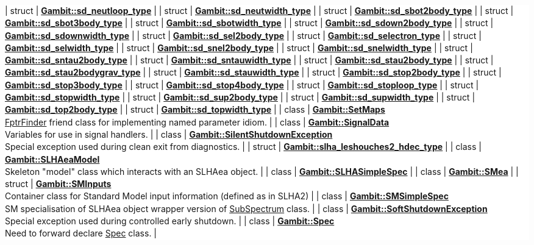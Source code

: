 | struct | **[Gambit::sd_neutloop_type](/documentation/code/classes/structgambit_1_1sd__neutloop__type/)**  |
| struct | **[Gambit::sd_neutwidth_type](/documentation/code/classes/structgambit_1_1sd__neutwidth__type/)**  |
| struct | **[Gambit::sd_sbot2body_type](/documentation/code/classes/structgambit_1_1sd__sbot2body__type/)**  |
| struct | **[Gambit::sd_sbot3body_type](/documentation/code/classes/structgambit_1_1sd__sbot3body__type/)**  |
| struct | **[Gambit::sd_sbotwidth_type](/documentation/code/classes/structgambit_1_1sd__sbotwidth__type/)**  |
| struct | **[Gambit::sd_sdown2body_type](/documentation/code/classes/structgambit_1_1sd__sdown2body__type/)**  |
| struct | **[Gambit::sd_sdownwidth_type](/documentation/code/classes/structgambit_1_1sd__sdownwidth__type/)**  |
| struct | **[Gambit::sd_sel2body_type](/documentation/code/classes/structgambit_1_1sd__sel2body__type/)**  |
| struct | **[Gambit::sd_selectron_type](/documentation/code/classes/structgambit_1_1sd__selectron__type/)**  |
| struct | **[Gambit::sd_selwidth_type](/documentation/code/classes/structgambit_1_1sd__selwidth__type/)**  |
| struct | **[Gambit::sd_snel2body_type](/documentation/code/classes/structgambit_1_1sd__snel2body__type/)**  |
| struct | **[Gambit::sd_snelwidth_type](/documentation/code/classes/structgambit_1_1sd__snelwidth__type/)**  |
| struct | **[Gambit::sd_sntau2body_type](/documentation/code/classes/structgambit_1_1sd__sntau2body__type/)**  |
| struct | **[Gambit::sd_sntauwidth_type](/documentation/code/classes/structgambit_1_1sd__sntauwidth__type/)**  |
| struct | **[Gambit::sd_stau2body_type](/documentation/code/classes/structgambit_1_1sd__stau2body__type/)**  |
| struct | **[Gambit::sd_stau2bodygrav_type](/documentation/code/classes/structgambit_1_1sd__stau2bodygrav__type/)**  |
| struct | **[Gambit::sd_stauwidth_type](/documentation/code/classes/structgambit_1_1sd__stauwidth__type/)**  |
| struct | **[Gambit::sd_stop2body_type](/documentation/code/classes/structgambit_1_1sd__stop2body__type/)**  |
| struct | **[Gambit::sd_stop3body_type](/documentation/code/classes/structgambit_1_1sd__stop3body__type/)**  |
| struct | **[Gambit::sd_stop4body_type](/documentation/code/classes/structgambit_1_1sd__stop4body__type/)**  |
| struct | **[Gambit::sd_stoploop_type](/documentation/code/classes/structgambit_1_1sd__stoploop__type/)**  |
| struct | **[Gambit::sd_stopwidth_type](/documentation/code/classes/structgambit_1_1sd__stopwidth__type/)**  |
| struct | **[Gambit::sd_sup2body_type](/documentation/code/classes/structgambit_1_1sd__sup2body__type/)**  |
| struct | **[Gambit::sd_supwidth_type](/documentation/code/classes/structgambit_1_1sd__supwidth__type/)**  |
| struct | **[Gambit::sd_top2body_type](/documentation/code/classes/structgambit_1_1sd__top2body__type/)**  |
| struct | **[Gambit::sd_topwidth_type](/documentation/code/classes/structgambit_1_1sd__topwidth__type/)**  |
| class | **[Gambit::SetMaps](/documentation/code/classes/classgambit_1_1setmaps/)** <br>[FptrFinder](/documentation/code/classes/classgambit_1_1fptrfinder/) friend class for implementing named parameter idiom.  |
| class | **[Gambit::SignalData](/documentation/code/classes/classgambit_1_1signaldata/)** <br>Variables for use in signal handlers.  |
| class | **[Gambit::SilentShutdownException](/documentation/code/classes/classgambit_1_1silentshutdownexception/)** <br>Special exception used during clean exit from diagnostics.  |
| struct | **[Gambit::slha_leshouches2_hdec_type](/documentation/code/classes/structgambit_1_1slha__leshouches2__hdec__type/)**  |
| class | **[Gambit::SLHAeaModel](/documentation/code/classes/classgambit_1_1slhaeamodel/)** <br>Skeleton "model" class which interacts with an SLHAea object.  |
| class | **[Gambit::SLHASimpleSpec](/documentation/code/classes/classgambit_1_1slhasimplespec/)**  |
| class | **[Gambit::SMea](/documentation/code/classes/classgambit_1_1smea/)**  |
| struct | **[Gambit::SMInputs](/documentation/code/classes/structgambit_1_1sminputs/)** <br>Container class for Standard Model input information (defined as in SLHA2)  |
| class | **[Gambit::SMSimpleSpec](/documentation/code/classes/classgambit_1_1smsimplespec/)** <br>SM specialisation of SLHAea object wrapper version of [SubSpectrum]() class.  |
| class | **[Gambit::SoftShutdownException](/documentation/code/classes/classgambit_1_1softshutdownexception/)** <br>Special exception used during controlled early shutdown.  |
| class | **[Gambit::Spec](/documentation/code/classes/classgambit_1_1spec/)** <br>Need to forward declare [Spec]() class.  |